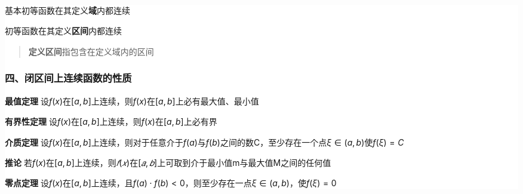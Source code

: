 基本初等函数在其定义**域**内都连续

初等函数在其定义**区间**内都连续

> **定义区间**指包含在定义域内的区间

### 四、闭区间上连续函数的性质

**最值定理**	设$f(x)$在$[a,b]$上连续，则$f(x)$在$[a,b]$上必有最大值、最小值

**有界性定理**	设$f(x)$在$[a,b]$上连续，则$f(x)$在$[a,b]$上必有界

**介质定理**	设$f(x)$在$[a,b]$上连续，则对于任意介于$f(a)$与$f(b)$之间的数C，至少存在一个点$\xi\in(a,b)$使$f(\xi)=C$

**推论**	若$f(x)$在$[a,b]$上连续，则$𝑓(𝑥)$在$[𝑎,𝑏]$上可取到介于最小值m与最大值M之间的任何值

**零点定理**	设$f(x)$在$[a,b]$上连续，且$f(a)\cdot f(b)<0$，则至少存在一点$\xi\in(a,b)$，使$f(\xi)=0$
